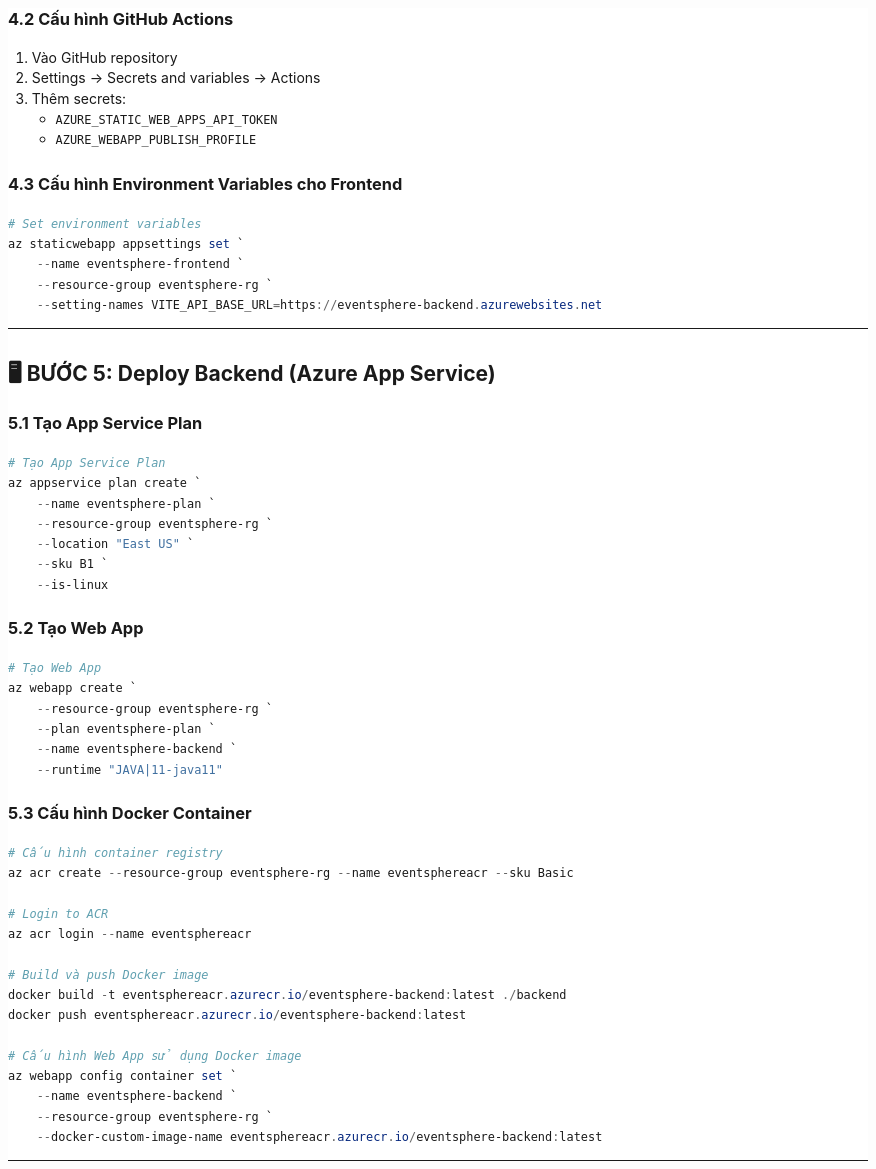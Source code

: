 ### 4.2 Cấu hình GitHub Actions
1. Vào GitHub repository
2. Settings → Secrets and variables → Actions
3. Thêm secrets:
   - `AZURE_STATIC_WEB_APPS_API_TOKEN`
   - `AZURE_WEBAPP_PUBLISH_PROFILE`

### 4.3 Cấu hình Environment Variables cho Frontend
```powershell
# Set environment variables
az staticwebapp appsettings set `
    --name eventsphere-frontend `
    --resource-group eventsphere-rg `
    --setting-names VITE_API_BASE_URL=https://eventsphere-backend.azurewebsites.net
```

---

## 🖥️ BƯỚC 5: Deploy Backend (Azure App Service)

### 5.1 Tạo App Service Plan
```powershell
# Tạo App Service Plan
az appservice plan create `
    --name eventsphere-plan `
    --resource-group eventsphere-rg `
    --location "East US" `
    --sku B1 `
    --is-linux
```

### 5.2 Tạo Web App
```powershell
# Tạo Web App
az webapp create `
    --resource-group eventsphere-rg `
    --plan eventsphere-plan `
    --name eventsphere-backend `
    --runtime "JAVA|11-java11"
```

### 5.3 Cấu hình Docker Container
```powershell
# Cấu hình container registry
az acr create --resource-group eventsphere-rg --name eventsphereacr --sku Basic

# Login to ACR
az acr login --name eventsphereacr

# Build và push Docker image
docker build -t eventsphereacr.azurecr.io/eventsphere-backend:latest ./backend
docker push eventsphereacr.azurecr.io/eventsphere-backend:latest

# Cấu hình Web App sử dụng Docker image
az webapp config container set `
    --name eventsphere-backend `
    --resource-group eventsphere-rg `
    --docker-custom-image-name eventsphereacr.azurecr.io/eventsphere-backend:latest
```

---